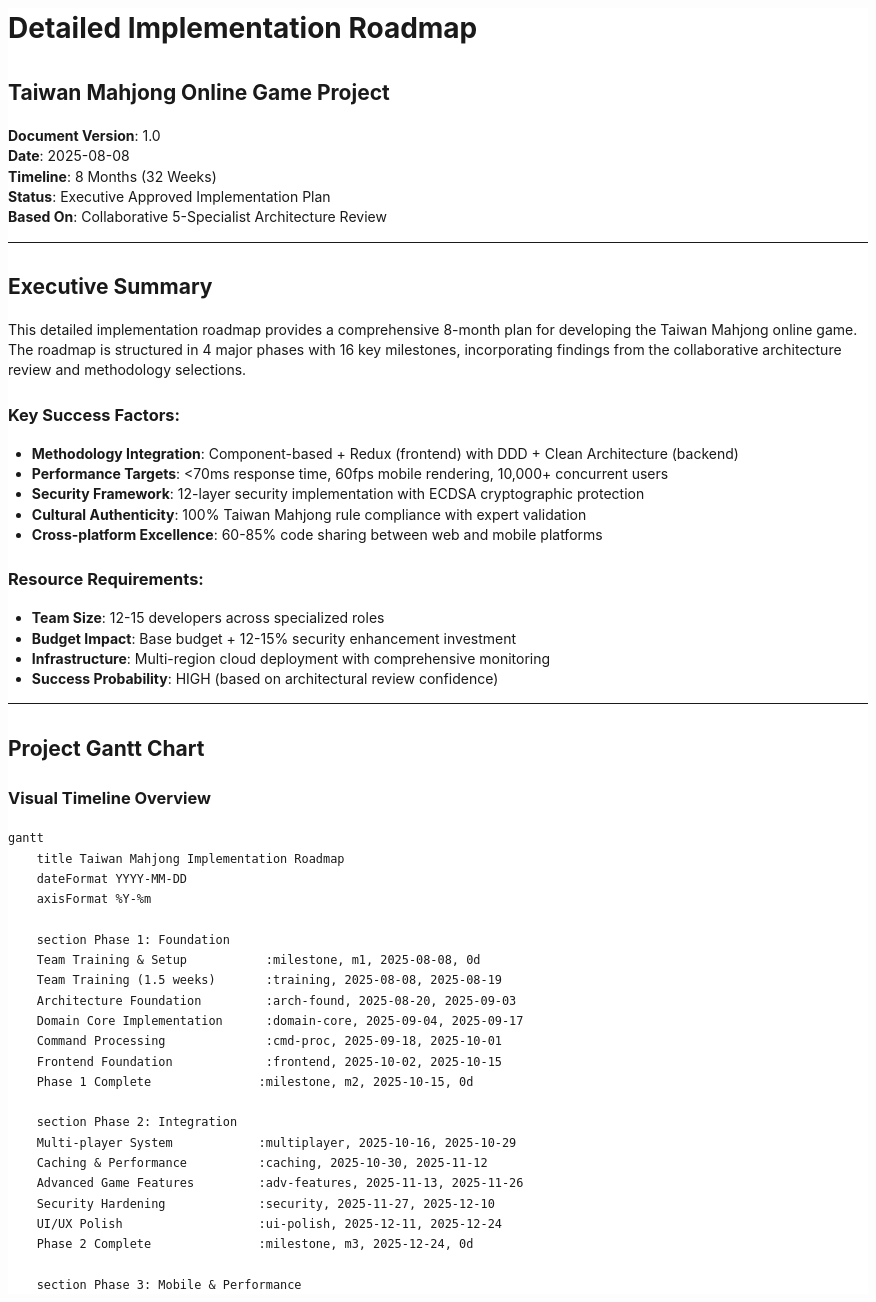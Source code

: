 # Detailed Implementation Roadmap
## Taiwan Mahjong Online Game Project

**Document Version**: 1.0  
**Date**: 2025-08-08  
**Timeline**: 8 Months (32 Weeks)  
**Status**: Executive Approved Implementation Plan  
**Based On**: Collaborative 5-Specialist Architecture Review

---

## Executive Summary

This detailed implementation roadmap provides a comprehensive 8-month plan for developing the Taiwan Mahjong online game. The roadmap is structured in 4 major phases with 16 key milestones, incorporating findings from the collaborative architecture review and methodology selections.

### **Key Success Factors:**
- **Methodology Integration**: Component-based + Redux (frontend) with DDD + Clean Architecture (backend)
- **Performance Targets**: <70ms response time, 60fps mobile rendering, 10,000+ concurrent users
- **Security Framework**: 12-layer security implementation with ECDSA cryptographic protection
- **Cultural Authenticity**: 100% Taiwan Mahjong rule compliance with expert validation
- **Cross-platform Excellence**: 60-85% code sharing between web and mobile platforms

### **Resource Requirements:**
- **Team Size**: 12-15 developers across specialized roles
- **Budget Impact**: Base budget + 12-15% security enhancement investment
- **Infrastructure**: Multi-region cloud deployment with comprehensive monitoring
- **Success Probability**: HIGH (based on architectural review confidence)

---

## Project Gantt Chart

### **Visual Timeline Overview**

```mermaid
gantt
    title Taiwan Mahjong Implementation Roadmap
    dateFormat YYYY-MM-DD
    axisFormat %Y-%m
    
    section Phase 1: Foundation
    Team Training & Setup           :milestone, m1, 2025-08-08, 0d
    Team Training (1.5 weeks)       :training, 2025-08-08, 2025-08-19
    Architecture Foundation         :arch-found, 2025-08-20, 2025-09-03
    Domain Core Implementation      :domain-core, 2025-09-04, 2025-09-17
    Command Processing              :cmd-proc, 2025-09-18, 2025-10-01
    Frontend Foundation             :frontend, 2025-10-02, 2025-10-15
    Phase 1 Complete               :milestone, m2, 2025-10-15, 0d
    
    section Phase 2: Integration
    Multi-player System            :multiplayer, 2025-10-16, 2025-10-29
    Caching & Performance          :caching, 2025-10-30, 2025-11-12
    Advanced Game Features         :adv-features, 2025-11-13, 2025-11-26
    Security Hardening             :security, 2025-11-27, 2025-12-10
    UI/UX Polish                   :ui-polish, 2025-12-11, 2025-12-24
    Phase 2 Complete               :milestone, m3, 2025-12-24, 0d
    
    section Phase 3: Mobile & Performance
```